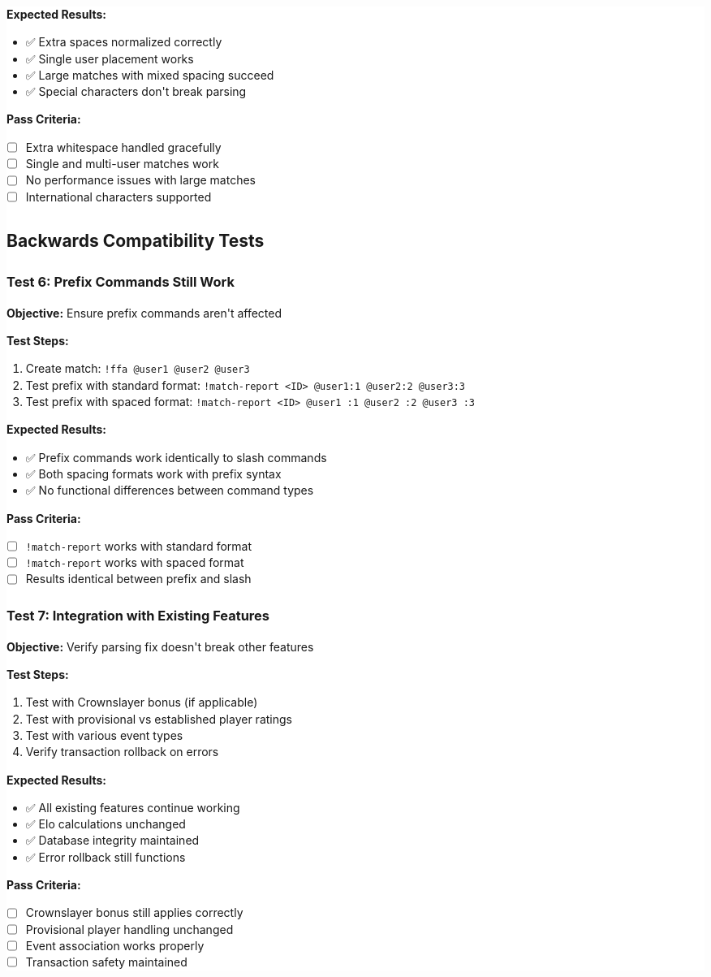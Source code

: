 **Expected Results:**
- ✅ Extra spaces normalized correctly
- ✅ Single user placement works
- ✅ Large matches with mixed spacing succeed
- ✅ Special characters don't break parsing

**Pass Criteria:**
- [ ] Extra whitespace handled gracefully
- [ ] Single and multi-user matches work
- [ ] No performance issues with large matches
- [ ] International characters supported

## Backwards Compatibility Tests

### Test 6: Prefix Commands Still Work
**Objective:** Ensure prefix commands aren't affected

**Test Steps:**
1. Create match: `!ffa @user1 @user2 @user3`
2. Test prefix with standard format: `!match-report <ID> @user1:1 @user2:2 @user3:3`
3. Test prefix with spaced format: `!match-report <ID> @user1 :1 @user2 :2 @user3 :3`

**Expected Results:**
- ✅ Prefix commands work identically to slash commands
- ✅ Both spacing formats work with prefix syntax
- ✅ No functional differences between command types

**Pass Criteria:**
- [ ] `!match-report` works with standard format
- [ ] `!match-report` works with spaced format  
- [ ] Results identical between prefix and slash

### Test 7: Integration with Existing Features
**Objective:** Verify parsing fix doesn't break other features

**Test Steps:**
1. Test with Crownslayer bonus (if applicable)
2. Test with provisional vs established player ratings
3. Test with various event types
4. Verify transaction rollback on errors

**Expected Results:**
- ✅ All existing features continue working
- ✅ Elo calculations unchanged
- ✅ Database integrity maintained
- ✅ Error rollback still functions

**Pass Criteria:**
- [ ] Crownslayer bonus still applies correctly
- [ ] Provisional player handling unchanged  
- [ ] Event association works properly
- [ ] Transaction safety maintained
